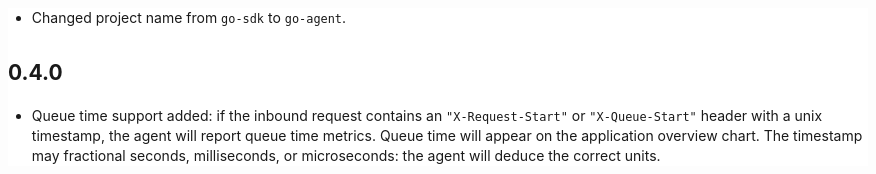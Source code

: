 - Changed project name from `go-sdk` to `go-agent`.

## 0.4.0

- Queue time support added: if the inbound request contains an
  `"X-Request-Start"` or `"X-Queue-Start"` header with a unix timestamp, the
  agent will report queue time metrics. Queue time will appear on the
  application overview chart. The timestamp may fractional seconds,
  milliseconds, or microseconds: the agent will deduce the correct units.
